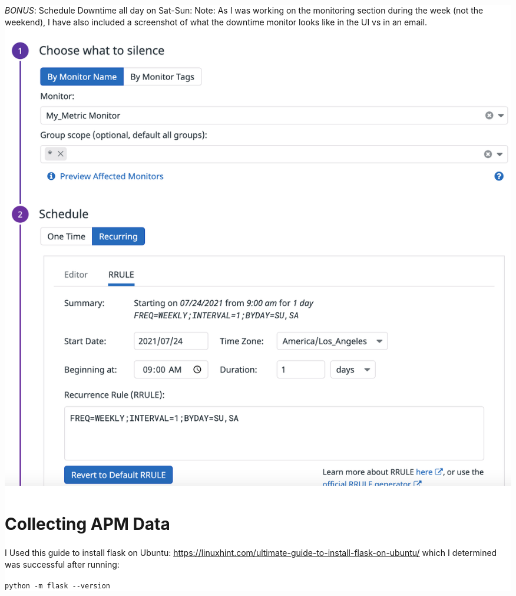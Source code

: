 *BONUS*: Schedule Downtime all day on Sat-Sun:
Note: As I was working on the monitoring section during the week (not the weekend),  I have also included a screenshot of what the downtime monitor looks like in the UI vs in an email.

![](images/Weekend_Scheduled_Downtime.png)

# Collecting APM Data

I Used this guide to install flask on Ubuntu: https://linuxhint.com/ultimate-guide-to-install-flask-on-ubuntu/ which I determined was successful after running:

```
python -m flask --version
```
